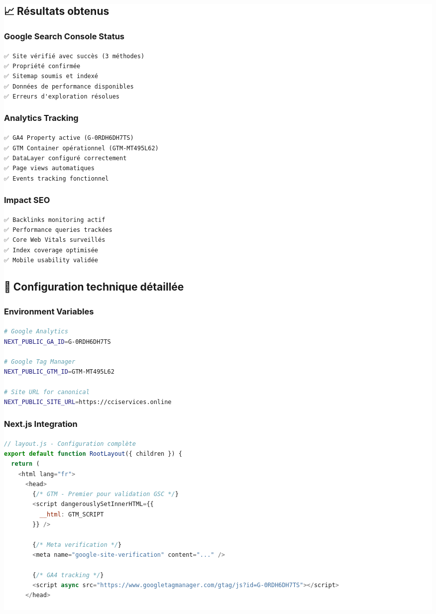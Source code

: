 ## 📈 Résultats obtenus

### Google Search Console Status
```
✅ Site vérifié avec succès (3 méthodes)
✅ Propriété confirmée
✅ Sitemap soumis et indexé
✅ Données de performance disponibles
✅ Erreurs d'exploration résolues
```

### Analytics Tracking
```
✅ GA4 Property active (G-0RDH6DH7TS)
✅ GTM Container opérationnel (GTM-MT495L62)
✅ DataLayer configuré correctement
✅ Page views automatiques
✅ Events tracking fonctionnel
```

### Impact SEO
```
✅ Backlinks monitoring actif
✅ Performance queries trackées
✅ Core Web Vitals surveillés
✅ Index coverage optimisée
✅ Mobile usability validée
```

## 🔧 Configuration technique détaillée

### Environment Variables
```bash
# Google Analytics
NEXT_PUBLIC_GA_ID=G-0RDH6DH7TS

# Google Tag Manager  
NEXT_PUBLIC_GTM_ID=GTM-MT495L62

# Site URL for canonical
NEXT_PUBLIC_SITE_URL=https://cciservices.online
```

### Next.js Integration
```javascript
// layout.js - Configuration complète
export default function RootLayout({ children }) {
  return (
    <html lang="fr">
      <head>
        {/* GTM - Premier pour validation GSC */}
        <script dangerouslySetInnerHTML={{
          __html: GTM_SCRIPT
        }} />
        
        {/* Meta verification */}
        <meta name="google-site-verification" content="..." />
        
        {/* GA4 tracking */}
        <script async src="https://www.googletagmanager.com/gtag/js?id=G-0RDH6DH7TS"></script>
      </head>
      
```